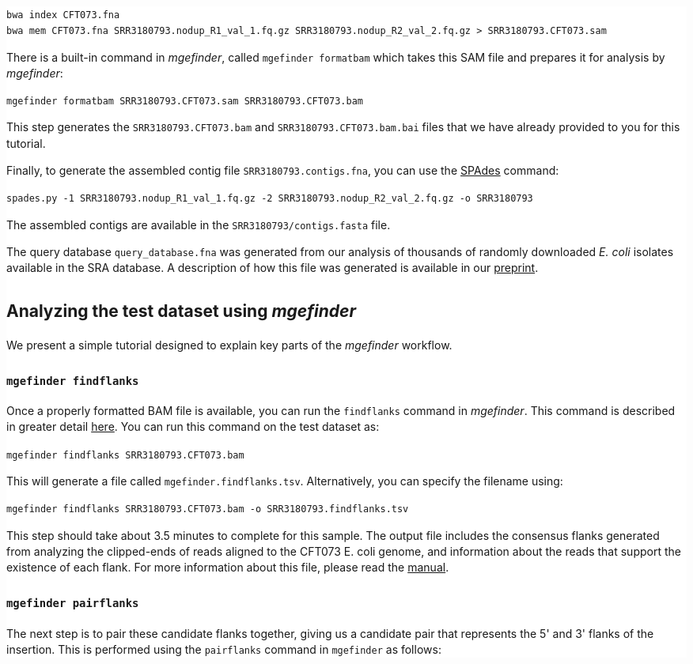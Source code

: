     bwa index CFT073.fna
    bwa mem CFT073.fna SRR3180793.nodup_R1_val_1.fq.gz SRR3180793.nodup_R2_val_2.fq.gz > SRR3180793.CFT073.sam

There is a built-in command in *mgefinder*, called `mgefinder formatbam` which takes this SAM file and prepares it for 
analysis by *mgefinder*:

    mgefinder formatbam SRR3180793.CFT073.sam SRR3180793.CFT073.bam

This step generates the `SRR3180793.CFT073.bam` and `SRR3180793.CFT073.bam.bai` files that we have already 
provided to you for this tutorial.

Finally, to generate the assembled contig file `SRR3180793.contigs.fna`, you can use the 
[SPAdes](http://cab.spbu.ru/software/spades/) command:

    spades.py -1 SRR3180793.nodup_R1_val_1.fq.gz -2 SRR3180793.nodup_R2_val_2.fq.gz -o SRR3180793
    
The assembled contigs are available in the `SRR3180793/contigs.fasta` file.

The query database `query_database.fna` was generated from our analysis of thousands of randomly downloaded *E. coli* 
isolates available in the SRA database. A description of how this file was generated is available in our 
[preprint](https://www.biorxiv.org/content/10.1101/527788v1).


## Analyzing the test dataset using *mgefinder*

We present a simple tutorial designed to explain key parts of the *mgefinder* workflow.

### `mgefinder findflanks`
Once a properly formatted BAM file is available, you can run the `findflanks` command in *mgefinder*. This command is
described in greater detail [here](manual.md). You can run this command on the test dataset as:
  
    mgefinder findflanks SRR3180793.CFT073.bam

This will generate a file called `mgefinder.findflanks.tsv`. Alternatively, you can specify the filename using:

    mgefinder findflanks SRR3180793.CFT073.bam -o SRR3180793.findflanks.tsv
    
This step should take about 3.5 minutes to complete for this sample.
The output file includes the consensus flanks generated from analyzing the clipped-ends of reads aligned to the 
CFT073 E. coli genome, and information about the reads that support the existence of each flank. For more information 
about this file, please read the [manual](manual.md).

### `mgefinder pairflanks`
The next step is to pair these candidate flanks together, giving us a candidate pair that represents the 5' and 3' 
flanks of the insertion. This is performed using the `pairflanks` command in `mgefinder` as follows:
